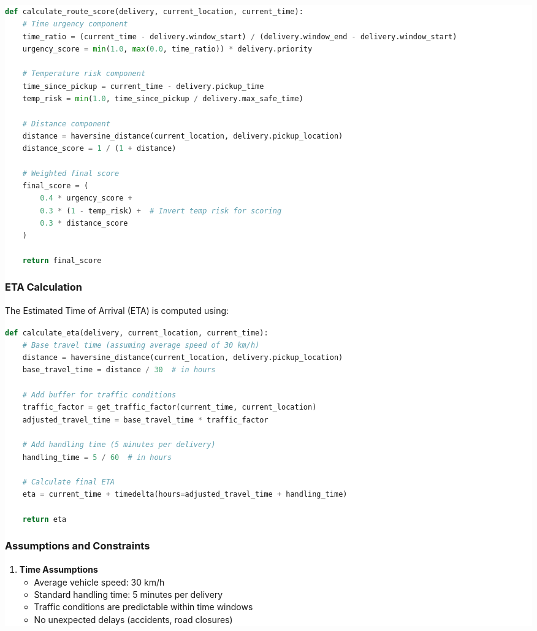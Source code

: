 ```python
def calculate_route_score(delivery, current_location, current_time):
    # Time urgency component
    time_ratio = (current_time - delivery.window_start) / (delivery.window_end - delivery.window_start)
    urgency_score = min(1.0, max(0.0, time_ratio)) * delivery.priority
    
    # Temperature risk component
    time_since_pickup = current_time - delivery.pickup_time
    temp_risk = min(1.0, time_since_pickup / delivery.max_safe_time)
    
    # Distance component
    distance = haversine_distance(current_location, delivery.pickup_location)
    distance_score = 1 / (1 + distance)
    
    # Weighted final score
    final_score = (
        0.4 * urgency_score +
        0.3 * (1 - temp_risk) +  # Invert temp risk for scoring
        0.3 * distance_score
    )
    
    return final_score
```

### ETA Calculation

The Estimated Time of Arrival (ETA) is computed using:

```python
def calculate_eta(delivery, current_location, current_time):
    # Base travel time (assuming average speed of 30 km/h)
    distance = haversine_distance(current_location, delivery.pickup_location)
    base_travel_time = distance / 30  # in hours
    
    # Add buffer for traffic conditions
    traffic_factor = get_traffic_factor(current_time, current_location)
    adjusted_travel_time = base_travel_time * traffic_factor
    
    # Add handling time (5 minutes per delivery)
    handling_time = 5 / 60  # in hours
    
    # Calculate final ETA
    eta = current_time + timedelta(hours=adjusted_travel_time + handling_time)
    
    return eta
```

### Assumptions and Constraints

1. **Time Assumptions**
   - Average vehicle speed: 30 km/h
   - Standard handling time: 5 minutes per delivery
   - Traffic conditions are predictable within time windows
   - No unexpected delays (accidents, road closures)
